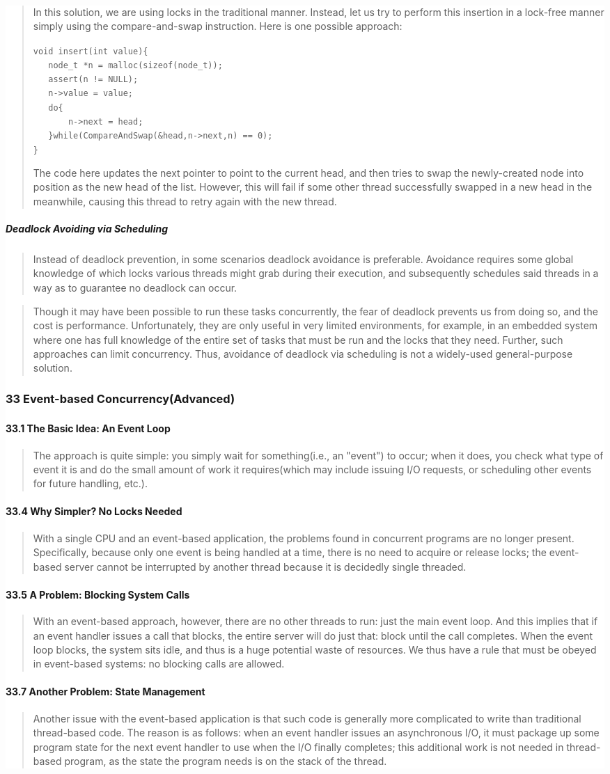 > In this solution, we are using locks in the traditional manner. Instead, let us try to perform this insertion in a lock-free manner simply using the compare-and-swap instruction. Here is one possible approach:
>```
>void insert(int value){
>    node_t *n = malloc(sizeof(node_t));
>    assert(n != NULL);
>    n->value = value;
>    do{
>        n->next = head;
>    }while(CompareAndSwap(&head,n->next,n) == 0);
>}
>```
> The code here updates the next pointer to point to the current head, and then tries to swap the newly-created node into position as the new head of the list. However, this will fail if some other thread successfully swapped in a new head in the meanwhile, causing this thread to retry again with the new thread.

##### Deadlock Avoiding via Scheduling
> Instead of deadlock prevention, in some scenarios deadlock avoidance is preferable. Avoidance requires some global knowledge of which locks various threads might grab during their execution, and subsequently schedules said threads in a way as to guarantee no deadlock can occur.

> Though it may have been possible to run these tasks concurrently, the fear of deadlock prevents us from doing so, and the cost is performance.
> Unfortunately, they are only useful in very limited environments, for example, in an embedded system where one has full knowledge of the entire set of tasks that must be run and the locks that they need. Further, such approaches can limit concurrency. Thus, avoidance of deadlock via scheduling is not a widely-used general-purpose solution.

### 33 Event-based Concurrency(Advanced)
#### 33.1 The Basic Idea: An Event Loop
> The approach is quite simple: you simply wait for something(i.e., an "event") to occur; when it does, you check what type of event it is and do the small amount of work it requires(which may include issuing I/O requests, or scheduling other events for future handling, etc.).

#### 33.4 Why Simpler? No Locks Needed
> With a single CPU and an event-based application, the problems found in concurrent programs are no longer present. Specifically, because only one event is being handled at a time, there is no need to acquire or release locks; the event-based server cannot be interrupted by another thread because it is decidedly single threaded.

#### 33.5 A Problem: Blocking System Calls
> With an event-based approach, however, there are no other threads to run: just the main event loop. And this implies that if an event handler issues a call that blocks, the entire server will do just that: block until the call completes. When the event loop blocks, the system sits idle, and thus is a huge potential waste of resources. We thus have a rule that must be obeyed in event-based systems: no blocking calls are allowed.

#### 33.7 Another Problem: State Management
> Another issue with the event-based application is that such code is generally more complicated to write than traditional thread-based code. The reason is as follows: when an event handler issues an asynchronous I/O, it must package up some program state for the next event handler to use when the I/O finally completes; this additional work is not needed in thread-based program, as the state the program needs is on the stack of the thread.
